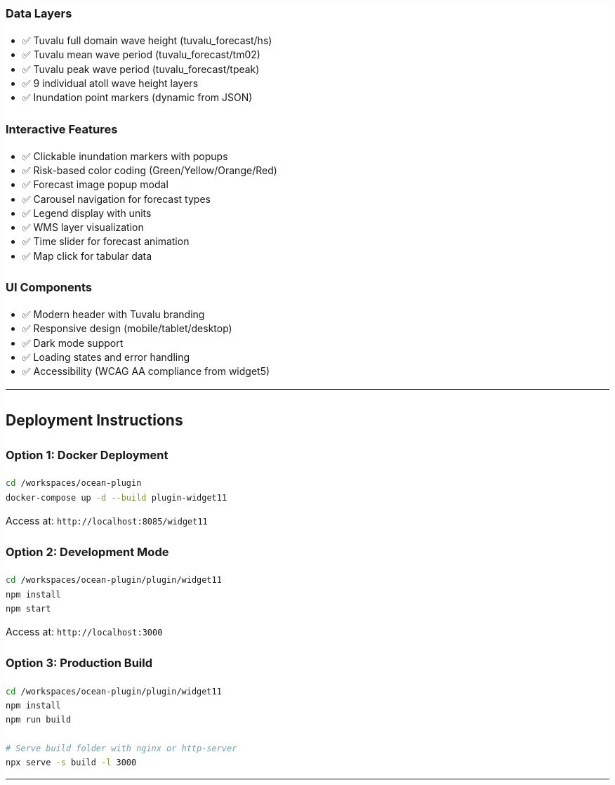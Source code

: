 ### Data Layers
- ✅ Tuvalu full domain wave height (tuvalu_forecast/hs)
- ✅ Tuvalu mean wave period (tuvalu_forecast/tm02)
- ✅ Tuvalu peak wave period (tuvalu_forecast/tpeak)
- ✅ 9 individual atoll wave height layers
- ✅ Inundation point markers (dynamic from JSON)

### Interactive Features
- ✅ Clickable inundation markers with popups
- ✅ Risk-based color coding (Green/Yellow/Orange/Red)
- ✅ Forecast image popup modal
- ✅ Carousel navigation for forecast types
- ✅ Legend display with units
- ✅ WMS layer visualization
- ✅ Time slider for forecast animation
- ✅ Map click for tabular data

### UI Components
- ✅ Modern header with Tuvalu branding
- ✅ Responsive design (mobile/tablet/desktop)
- ✅ Dark mode support
- ✅ Loading states and error handling
- ✅ Accessibility (WCAG AA compliance from widget5)

---

## Deployment Instructions

### Option 1: Docker Deployment
```bash
cd /workspaces/ocean-plugin
docker-compose up -d --build plugin-widget11
```

Access at: `http://localhost:8085/widget11`

### Option 2: Development Mode
```bash
cd /workspaces/ocean-plugin/plugin/widget11
npm install
npm start
```

Access at: `http://localhost:3000`

### Option 3: Production Build
```bash
cd /workspaces/ocean-plugin/plugin/widget11
npm install
npm run build

# Serve build folder with nginx or http-server
npx serve -s build -l 3000
```

---